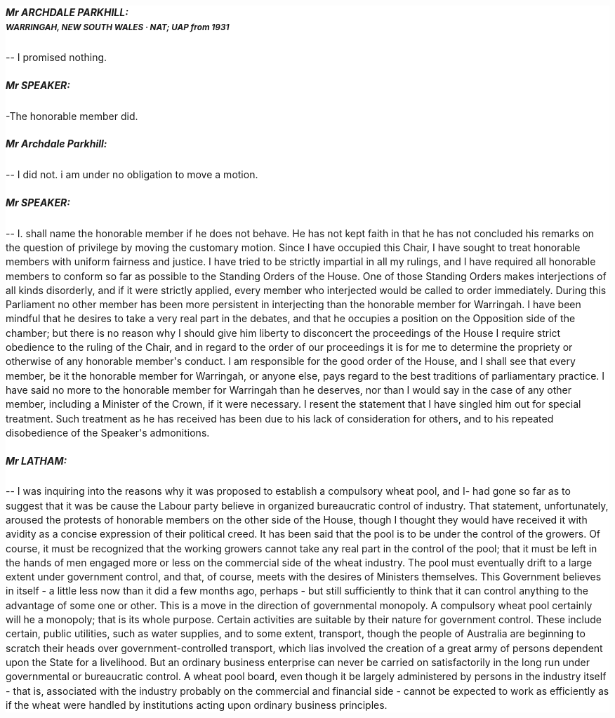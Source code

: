 ##### Mr ARCHDALE PARKHILL:<br><small class="text-muted">WARRINGAH, NEW SOUTH WALES &middot; NAT; UAP from 1931</small>

-- I promised nothing. 

##### Mr SPEAKER:

-The honorable member did. 

##### Mr Archdale Parkhill:

-- I did not. i am under no obligation to move a motion. 

##### Mr SPEAKER:

-- I. shall name the honorable member if he does not behave. He has not kept faith in that he has not concluded his remarks on the question of privilege by moving the customary motion. Since I have occupied this Chair, I have sought to treat honorable members with uniform fairness and justice. I have tried to be strictly impartial in all my rulings, and I have required all honorable members to conform so far as possible to the Standing Orders of the House. One of those Standing Orders makes interjections of all kinds disorderly, and if it were strictly applied, every member who interjected would be called to order immediately. During this Parliament no other member has been more persistent in interjecting than the honorable member for Warringah. I have been mindful that he desires to take a very real part in the debates, and that he occupies a position on the Opposition side of the chamber; but there is no reason why I should give him liberty to disconcert the proceedings of the House I require strict obedience to the ruling of the Chair, and in regard to the order of our proceedings it is for me to determine the propriety or otherwise of any honorable member's conduct. I am responsible for the good order of the House, and I shall see that every member, be it the honorable member for Warringah, or anyone else, pays regard to the best traditions of parliamentary practice. I have said no more to the honorable member for Warringah than he deserves, nor than I would say in the case of any other member, including a Minister of the Crown, if it were necessary. I resent the statement that I have singled him out for special treatment. Such treatment as he has received has been due to his lack of consideration for others, and to his repeated disobedience of the Speaker's admonitions. 

##### Mr LATHAM:

-- I was inquiring into the reasons why it was proposed to establish a compulsory wheat pool, and I- had gone so far as to suggest that it was be cause the Labour party believe in organized bureaucratic control of industry. That statement, unfortunately, aroused the protests of honorable members on the other side of the House, though I thought they would have received it with avidity as a concise expression of their political creed. It has been said that the pool is to be under the control of the growers. Of course, it must be recognized that the working growers cannot take any real part in the control of the pool; that it must be left in the hands of men engaged more or less on the commercial side of the wheat industry. The pool must eventually drift to a large extent under government control, and that, of course, meets with the desires of Ministers themselves. This Government believes in itself - a little less now than it did a few months ago, perhaps - but still sufficiently to think that it can control anything to the advantage of some one or other. This is a move in the direction of governmental monopoly. A compulsory wheat pool certainly will he a monopoly; that is its whole purpose. Certain activities are suitable by their nature for government control. These include certain, public utilities, such as water supplies, and to some extent, transport, though the people of Australia are beginning to scratch their heads over government-controlled transport, which lias involved the creation of a great army of persons dependent upon the State for a livelihood. But an ordinary business enterprise can never be carried on satisfactorily in the long run under governmental or bureaucratic control. A wheat pool board, even though it be largely administered by persons in the industry itself - that is, associated with the industry probably on the commercial and financial side - cannot be expected to work as efficiently as if the wheat were handled by institutions acting upon ordinary business principles. 
